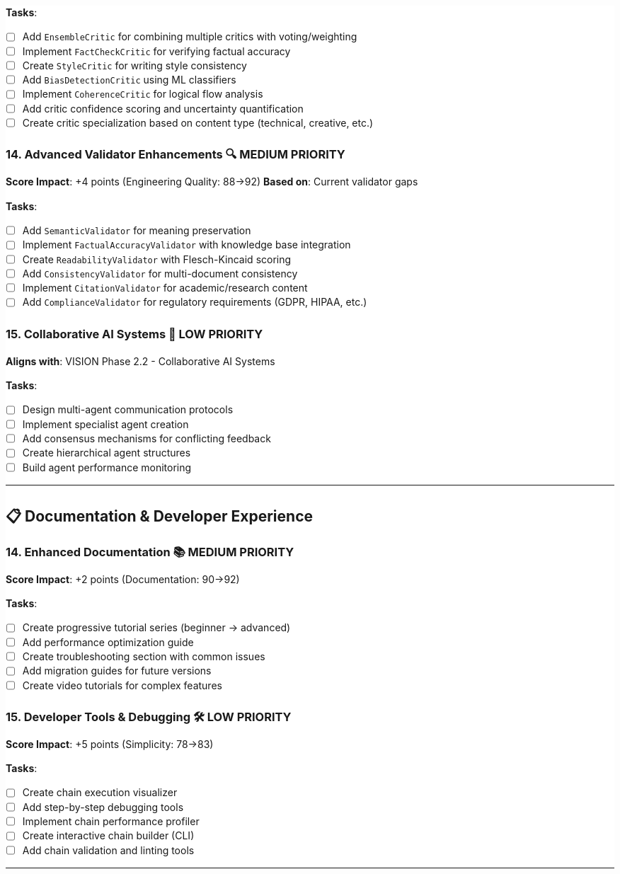 **Tasks**:
- [ ] Add `EnsembleCritic` for combining multiple critics with voting/weighting
- [ ] Implement `FactCheckCritic` for verifying factual accuracy
- [ ] Create `StyleCritic` for writing style consistency
- [ ] Add `BiasDetectionCritic` using ML classifiers
- [ ] Implement `CoherenceCritic` for logical flow analysis
- [ ] Add critic confidence scoring and uncertainty quantification
- [ ] Create critic specialization based on content type (technical, creative, etc.)

### 14. Advanced Validator Enhancements 🔍 MEDIUM PRIORITY
**Score Impact**: +4 points (Engineering Quality: 88→92)
**Based on**: Current validator gaps

**Tasks**:
- [ ] Add `SemanticValidator` for meaning preservation
- [ ] Implement `FactualAccuracyValidator` with knowledge base integration
- [ ] Create `ReadabilityValidator` with Flesch-Kincaid scoring
- [ ] Add `ConsistencyValidator` for multi-document consistency
- [ ] Implement `CitationValidator` for academic/research content
- [ ] Add `ComplianceValidator` for regulatory requirements (GDPR, HIPAA, etc.)

### 15. Collaborative AI Systems 🤝 LOW PRIORITY
**Aligns with**: VISION Phase 2.2 - Collaborative AI Systems

**Tasks**:
- [ ] Design multi-agent communication protocols
- [ ] Implement specialist agent creation
- [ ] Add consensus mechanisms for conflicting feedback
- [ ] Create hierarchical agent structures
- [ ] Build agent performance monitoring

---

## 📋 Documentation & Developer Experience

### 14. Enhanced Documentation 📚 MEDIUM PRIORITY
**Score Impact**: +2 points (Documentation: 90→92)

**Tasks**:
- [ ] Create progressive tutorial series (beginner → advanced)
- [ ] Add performance optimization guide
- [ ] Create troubleshooting section with common issues
- [ ] Add migration guides for future versions
- [ ] Create video tutorials for complex features

### 15. Developer Tools & Debugging 🛠️ LOW PRIORITY
**Score Impact**: +5 points (Simplicity: 78→83)

**Tasks**:
- [ ] Create chain execution visualizer
- [ ] Add step-by-step debugging tools
- [ ] Implement chain performance profiler
- [ ] Create interactive chain builder (CLI)
- [ ] Add chain validation and linting tools

---